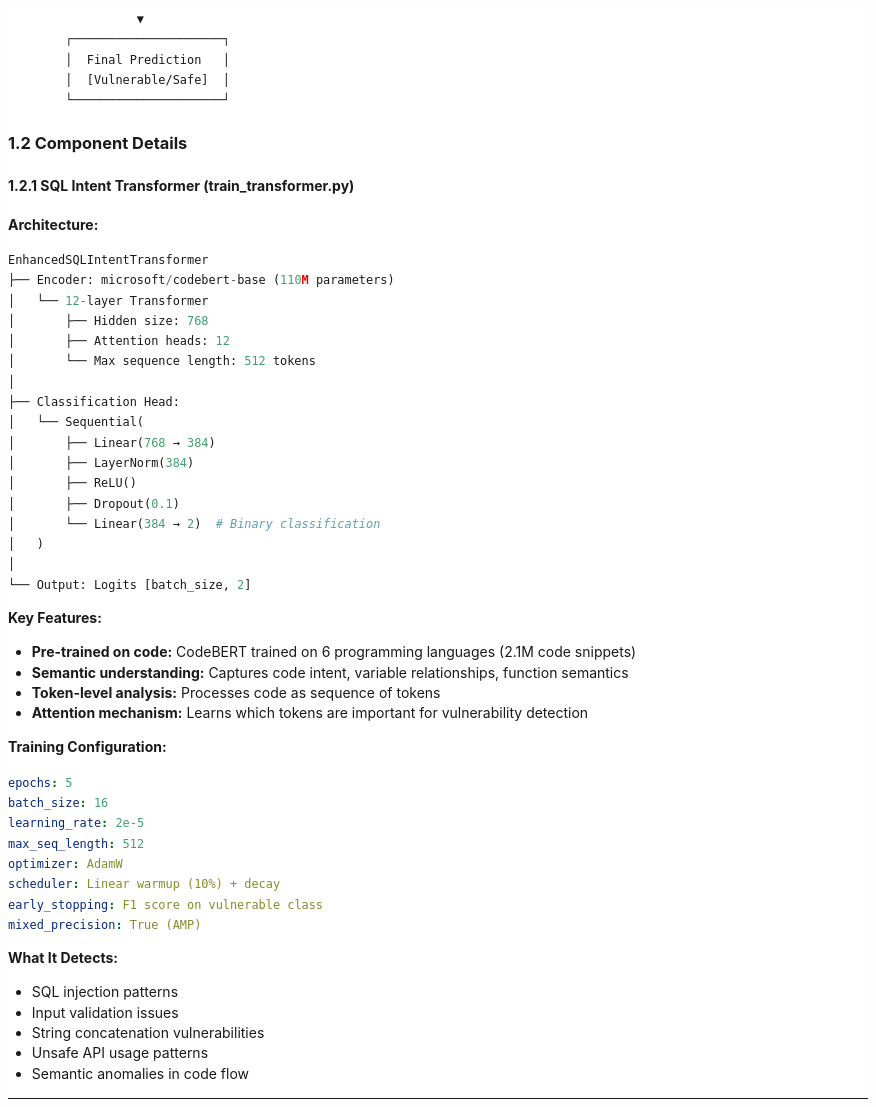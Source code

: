 ```
                  ▼
        ┌─────────────────────┐
        │  Final Prediction   │
        │  [Vulnerable/Safe]  │
        └─────────────────────┘
```

### 1.2 Component Details

#### 1.2.1 SQL Intent Transformer (train_transformer.py)

**Architecture:**
```python
EnhancedSQLIntentTransformer
├── Encoder: microsoft/codebert-base (110M parameters)
│   └── 12-layer Transformer
│       ├── Hidden size: 768
│       ├── Attention heads: 12
│       └── Max sequence length: 512 tokens
│
├── Classification Head:
│   └── Sequential(
│       ├── Linear(768 → 384)
│       ├── LayerNorm(384)
│       ├── ReLU()
│       ├── Dropout(0.1)
│       └── Linear(384 → 2)  # Binary classification
│   )
│
└── Output: Logits [batch_size, 2]
```

**Key Features:**
- **Pre-trained on code:** CodeBERT trained on 6 programming languages (2.1M code snippets)
- **Semantic understanding:** Captures code intent, variable relationships, function semantics
- **Token-level analysis:** Processes code as sequence of tokens
- **Attention mechanism:** Learns which tokens are important for vulnerability detection

**Training Configuration:**
```yaml
epochs: 5
batch_size: 16
learning_rate: 2e-5
max_seq_length: 512
optimizer: AdamW
scheduler: Linear warmup (10%) + decay
early_stopping: F1 score on vulnerable class
mixed_precision: True (AMP)
```

**What It Detects:**
- SQL injection patterns
- Input validation issues
- String concatenation vulnerabilities
- Unsafe API usage patterns
- Semantic anomalies in code flow

---